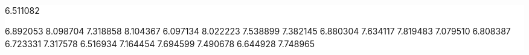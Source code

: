 6.511082
</td>
<td style="text-align:right;">
6.892053
</td>
<td style="text-align:right;">
8.098704
</td>
<td style="text-align:right;">
7.318858
</td>
<td style="text-align:right;">
8.104367
</td>
<td style="text-align:right;">
6.097134
</td>
<td style="text-align:right;">
8.022223
</td>
<td style="text-align:right;">
7.538899
</td>
<td style="text-align:right;">
7.382145
</td>
<td style="text-align:right;">
6.880304
</td>
<td style="text-align:right;">
7.634117
</td>
<td style="text-align:right;">
7.819483
</td>
<td style="text-align:right;">
7.079510
</td>
<td style="text-align:right;">
6.808387
</td>
<td style="text-align:right;">
6.723331
</td>
<td style="text-align:right;">
7.317578
</td>
<td style="text-align:right;">
6.516934
</td>
<td style="text-align:right;">
7.164454
</td>
<td style="text-align:right;">
7.694599
</td>
<td style="text-align:right;">
7.490678
</td>
<td style="text-align:right;">
6.644928
</td>
<td style="text-align:right;">
7.748965